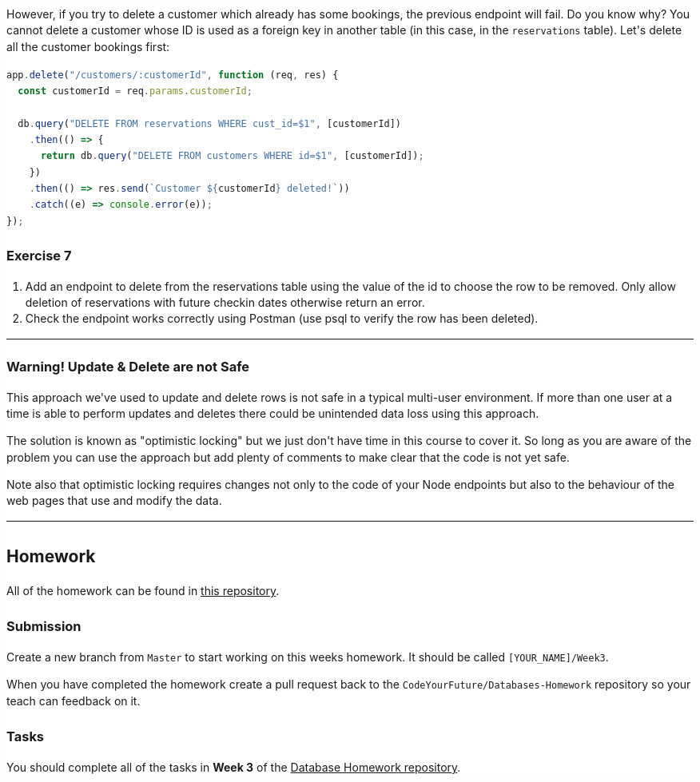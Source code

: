 However, if you try to delete a customer which already has some bookings, the previous endpoint will fail. Do you know why? You cannot delete a customer whose ID is used as a foreign key in another table (in this case, in the `reservations` table). Let's delete all the customer bookings first:

```js
app.delete("/customers/:customerId", function (req, res) {
  const customerId = req.params.customerId;

  db.query("DELETE FROM reservations WHERE cust_id=$1", [customerId])
    .then(() => {
      return db.query("DELETE FROM customers WHERE id=$1", [customerId]);
    })
    .then(() => res.send(`Customer ${customerId} deleted!`))
    .catch((e) => console.error(e));
});
```

### Exercise 7

1.  Add an endpoint to delete from the reservations table using the value of the id to choose the row to be removed. Only allow deletion of reservations with future checkin dates otherwise return an error.
2.  Check the endpoint works correctly using Postman (use psql to verify the row has been deleted).

---

### Warning! Update & Delete are not Safe

This approach we've used to update and delete rows is not safe in a typical multi-user environment. If more than one user at a time is able to perform updates and deletes there could be unintended data loss using this approach.

The solution is known as "optimistic locking" but we just don't have time in this course to cover it. So long as you are aware of the problem you can use the approach but add plenty of comments to make clear that the code is not yet safe.

Note also that optimistic locking requires changes not only to the code of your Node endpoints but also to the behaviour of the web pages that use and modify the data.

---

## Homework

All of the homework can be found in [this repository](https://github.com/CodeYourFuture/Databases-Homework).

### Submission

Create a new branch from `Master` to start working on this weeks homework. It should be called `[YOUR_NAME]/Week3`.

When you have completed the homework create a pull request back to the `CodeYourFuture/Databases-Homework` repository so your teach can feedback on it.

### Tasks

You should complete all of the tasks in **Week 3** of the [Database Homework repository](https://github.com/CodeYourFuture/Databases-Homework).
